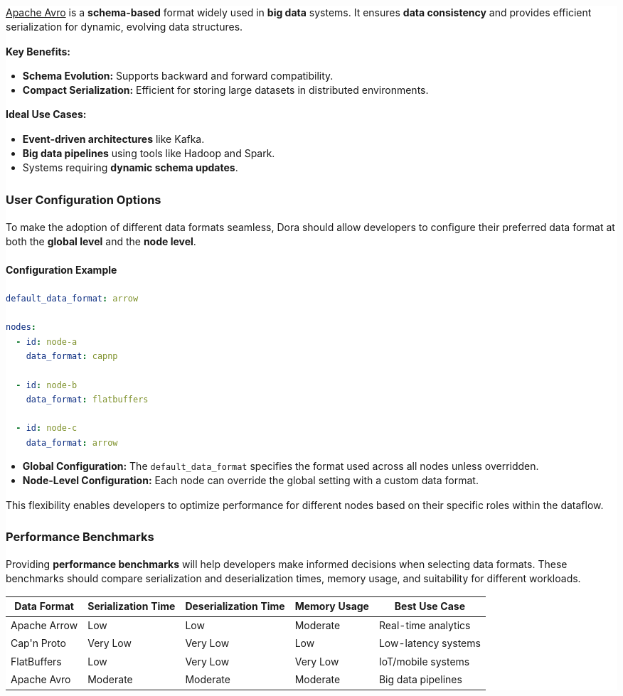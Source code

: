 [Apache Avro](https://en.wikipedia.org/wiki/Apache_Avro) is a **schema-based** format widely used in **big data** systems. It ensures **data consistency** and provides efficient serialization for dynamic, evolving data structures.

**Key Benefits:**

- **Schema Evolution:** Supports backward and forward compatibility.
- **Compact Serialization:** Efficient for storing large datasets in distributed environments.

**Ideal Use Cases:**

- **Event-driven architectures** like Kafka.
- **Big data pipelines** using tools like Hadoop and Spark.
- Systems requiring **dynamic schema updates**.

### User Configuration Options

To make the adoption of different data formats seamless, Dora should allow developers to configure their preferred data format at both the **global level** and the **node level**.

#### Configuration Example

```yaml
default_data_format: arrow

nodes:
  - id: node-a
    data_format: capnp

  - id: node-b
    data_format: flatbuffers

  - id: node-c
    data_format: arrow
```

- **Global Configuration:** The `default_data_format` specifies the format used across all nodes unless overridden.
- **Node-Level Configuration:** Each node can override the global setting with a custom data format.

This flexibility enables developers to optimize performance for different nodes based on their specific roles within the dataflow.

### Performance Benchmarks

Providing **performance benchmarks** will help developers make informed decisions when selecting data formats. These benchmarks should compare serialization and deserialization times, memory usage, and suitability for different workloads.

| Data Format     | Serialization Time | Deserialization Time | Memory Usage | Best Use Case        |
|-----------------|--------------------|----------------------|--------------|----------------------|
| Apache Arrow    | Low                | Low                  | Moderate     | Real-time analytics  |
| Cap'n Proto     | Very Low           | Very Low             | Low          | Low-latency systems  |
| FlatBuffers     | Low                | Very Low             | Very Low     | IoT/mobile systems   |
| Apache Avro     | Moderate           | Moderate             | Moderate     | Big data pipelines   |
